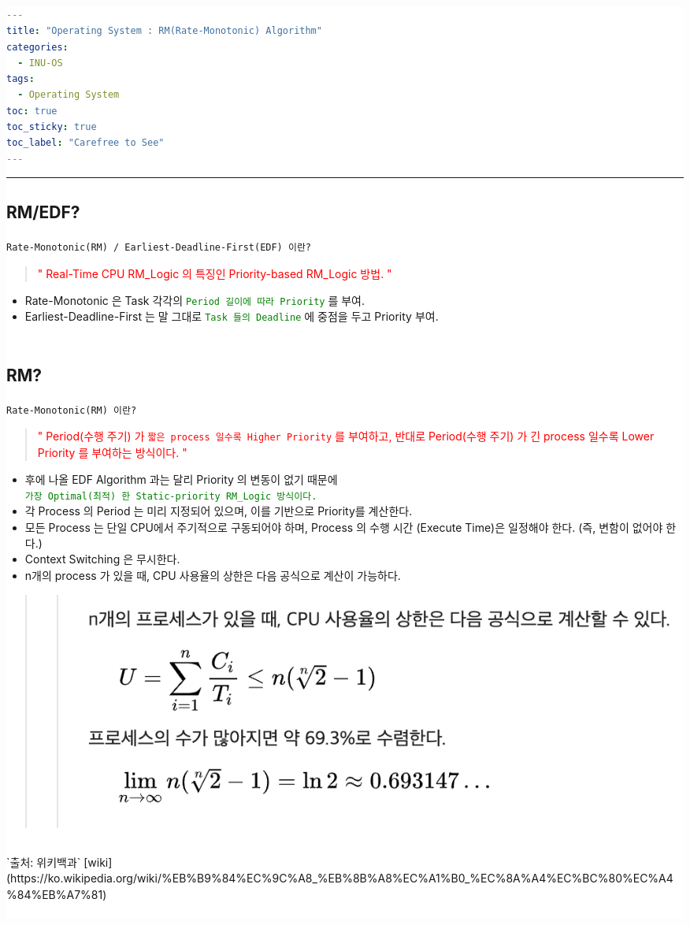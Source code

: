 ```yaml
---
title: "Operating System : RM(Rate-Monotonic) Algorithm"
categories:
  - INU-OS
tags:
  - Operating System
toc: true
toc_sticky: true
toc_label: "Carefree to See"
---
```

---
## RM/EDF?
```
Rate-Monotonic(RM) / Earliest-Deadline-First(EDF) 이란?
```
> <span style="color:red">" Real-Time CPU RM_Logic 의 특징인 Priority-based RM_Logic 방법. "</span><br>
- Rate-Monotonic 은 Task 각각의 <span style="color:green">`Period 길이에 따라 Priority`</span> 를 부여.<br>
- Earliest-Deadline-First 는 말 그대로 <span style="color:green">`Task 들의 Deadline`</span> 에 중점을 두고 Priority 부여.<br><br>

## RM?
```
Rate-Monotonic(RM) 이란?
```

> <span style="color:red">" Period(수행 주기) 가 `짧은 process 일수록 Higher Priority` 를 부여하고, 반대로 Period(수행 주기) 가 긴 process 일수록 Lower Priority 를 부여하는 방식이다. "</span><br>
- 후에 나올 EDF Algorithm 과는 달리 Priority 의 변동이 없기 때문에 <br>
<span style="color:green">`가장 Optimal(최적) 한 Static-priority RM_Logic 방식이다.`</span>
- 각 Process 의 Period 는 미리 지정되어 있으며, 이를 기반으로 Priority를 계산한다.
- 모든 Process 는 단일 CPU에서 주기적으로 구동되어야 하며, Process 의 수행 시간 (Execute Time)은 일정해야 한다. (즉, 변함이 없어야 한다.)
- Context Switching 은 무시한다.
- n개의 process 가 있을 때, CPU 사용율의 상한은 다음 공식으로 계산이 가능하다.<br>
>> <img src="/assets/images/INU/RM_Logic.png" alt="RM_Logic_Procdess" width="100%" min-width="200px" itemprop="image">
<br>
`출처: 위키백과` [wiki](https://ko.wikipedia.org/wiki/%EB%B9%84%EC%9C%A8_%EB%8B%A8%EC%A1%B0_%EC%8A%A4%EC%BC%80%EC%A4%84%EB%A7%81) <br><br>
